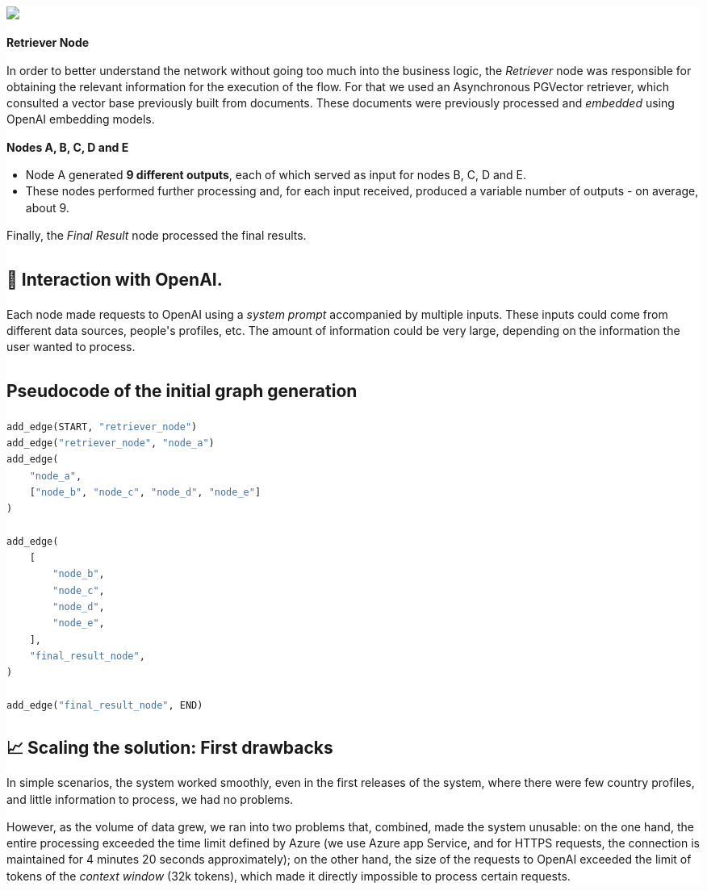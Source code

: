 ![](/images/scaling-rag-system/graph.png)

**Retriever Node**

In order to better understand the network without going too much into the business  logic, the *Retriever* node  was responsible for obtaining the relevant information for the execution of the flow. For that we used an Asynchronous PGVector retriever, which consulted a vector base previously built from documents. These documents were previously processed and *embedded* using OpenAI embedding models. 

**Nodes A, B, C, D and E**

- Node A generated **9 different outputs**, each of which served as input for nodes B, C, D and E.
- These nodes performed further processing and, for each input received, produced a variable number of outputs - on average, about 9.

Finally, the *Final Result* node processed the final results.

## 🤖 Interaction with OpenAI.

Each node made requests to OpenAI using a *system prompt* accompanied by multiple inputs. These inputs could come from different data sources, people's profiles, etc. The amount of information could be very large, depending on the information the user wanted to process.

## Pseudocode of the initial graph generation

```python
add_edge(START, "retriever_node")
add_edge("retriever_node", "node_a")
add_edge(
    "node_a",
    ["node_b", "node_c", "node_d", "node_e"]
)

add_edge(
    [
        "node_b",
        "node_c",
        "node_d",
        "node_e",
    ],
    "final_result_node",
)

add_edge("final_result_node", END)
```

## 📈 Scaling the solution: First drawbacks

In simple scenarios, the system worked smoothly, even in the first releases of the system, where there were few country profiles, and little information to process, we had no problems.

However, as the volume of data grew, we ran into two problems that, combined, made the system unusable: on the one hand, the entire processing exceeded the time limit defined by Azure (we use Azure app Service, and for HTTPS requests, the connection is maintained for 4 minutes 20 seconds approximately); on the other hand, the size of the requests to OpenAI exceeded the limit of tokens of the *context window* (32k tokens), which made it directly impossible to process certain requests.
